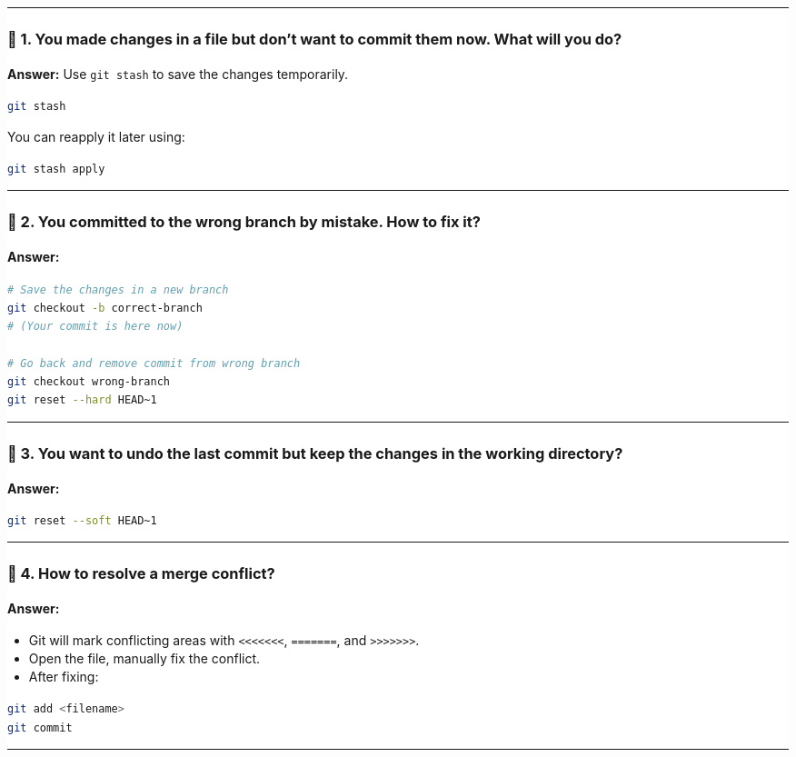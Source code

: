 
---

### 🔹 1. You made changes in a file but don’t want to commit them now. What will you do?

**Answer:**
Use `git stash` to save the changes temporarily.
```bash
git stash
```
You can reapply it later using:
```bash
git stash apply
```

---

### 🔹 2. You committed to the wrong branch by mistake. How to fix it?

**Answer:**
```bash
# Save the changes in a new branch
git checkout -b correct-branch
# (Your commit is here now)

# Go back and remove commit from wrong branch
git checkout wrong-branch
git reset --hard HEAD~1
```

---

### 🔹 3. You want to undo the last commit but keep the changes in the working directory?

**Answer:**
```bash
git reset --soft HEAD~1
```

---

### 🔹 4. How to resolve a merge conflict?

**Answer:**
- Git will mark conflicting areas with `<<<<<<<`, `=======`, and `>>>>>>>`.
- Open the file, manually fix the conflict.
- After fixing:
```bash
git add <filename>
git commit
```

---